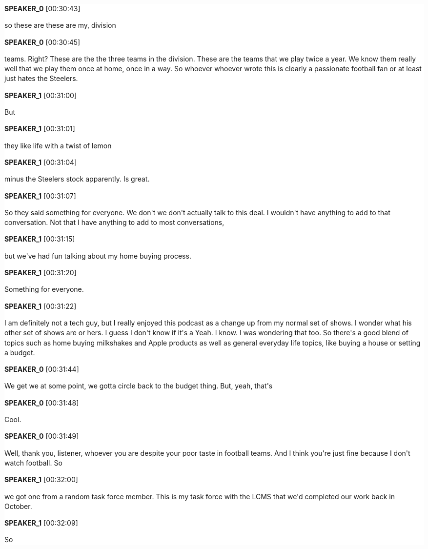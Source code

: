 **SPEAKER_0** [00:30:43]

so these are these are my, division

**SPEAKER_0** [00:30:45]

teams. Right? These are the the three teams in the division. These are the teams that we play twice a year. We know them really well that we play them once at home, once in a way. So whoever whoever wrote this is clearly a passionate football fan or at least just hates the Steelers.

**SPEAKER_1** [00:31:00]

But

**SPEAKER_1** [00:31:01]

they like life with a twist of lemon

**SPEAKER_1** [00:31:04]

minus the Steelers stock apparently. Is great.

**SPEAKER_1** [00:31:07]

So they said something for everyone. We don't we don't actually talk to this deal. I wouldn't have anything to add to that conversation. Not that I have anything to add to most conversations,

**SPEAKER_1** [00:31:15]

but we've had fun talking about my home buying process.

**SPEAKER_1** [00:31:20]

Something for everyone.

**SPEAKER_1** [00:31:22]

I am definitely not a tech guy, but I really enjoyed this podcast as a change up from my normal set of shows. I wonder what his other set of shows are or hers. I guess I don't know if it's a Yeah. I know. I was wondering that too. So there's a good blend of topics such as home buying milkshakes and Apple products as well as general everyday life topics, like buying a house or setting a budget.

**SPEAKER_0** [00:31:44]

We get we at some point, we gotta circle back to the budget thing. But, yeah, that's

**SPEAKER_0** [00:31:48]

Cool.

**SPEAKER_0** [00:31:49]

Well, thank you, listener, whoever you are despite your poor taste in football teams. And I think you're just fine because I don't watch football. So

**SPEAKER_1** [00:32:00]

we got one from a random task force member. This is my task force with the LCMS that we'd completed our work back in October.

**SPEAKER_1** [00:32:09]

So
